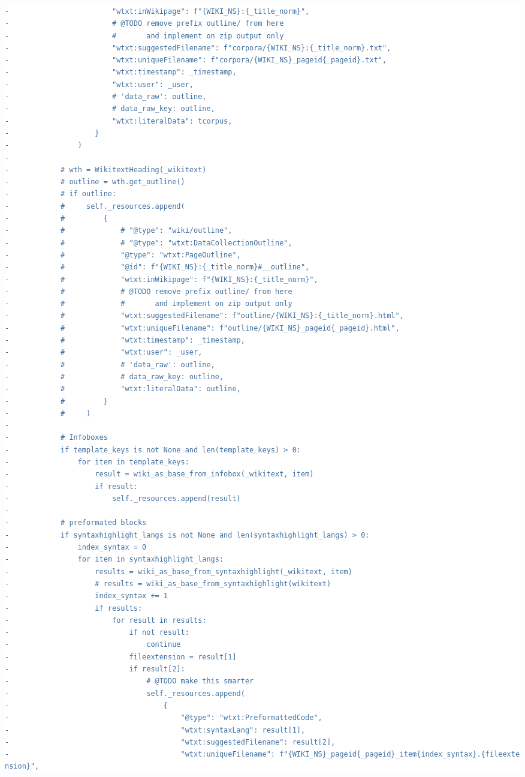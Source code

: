 ```diff
-                        "wtxt:inWikipage": f"{WIKI_NS}:{_title_norm}",
-                        # @TODO remove prefix outline/ from here
-                        #       and implement on zip output only
-                        "wtxt:suggestedFilename": f"corpora/{WIKI_NS}:{_title_norm}.txt",
-                        "wtxt:uniqueFilename": f"corpora/{WIKI_NS}_pageid{_pageid}.txt",
-                        "wtxt:timestamp": _timestamp,
-                        "wtxt:user": _user,
-                        # 'data_raw': outline,
-                        # data_raw_key: outline,
-                        "wtxt:literalData": tcorpus,
-                    }
-                )
-
-            # wth = WikitextHeading(_wikitext)
-            # outline = wth.get_outline()
-            # if outline:
-            #     self._resources.append(
-            #         {
-            #             # "@type": "wiki/outline",
-            #             # "@type": "wtxt:DataCollectionOutline",
-            #             "@type": "wtxt:PageOutline",
-            #             "@id": f"{WIKI_NS}:{_title_norm}#__outline",
-            #             "wtxt:inWikipage": f"{WIKI_NS}:{_title_norm}",
-            #             # @TODO remove prefix outline/ from here
-            #             #       and implement on zip output only
-            #             "wtxt:suggestedFilename": f"outline/{WIKI_NS}:{_title_norm}.html",
-            #             "wtxt:uniqueFilename": f"outline/{WIKI_NS}_pageid{_pageid}.html",
-            #             "wtxt:timestamp": _timestamp,
-            #             "wtxt:user": _user,
-            #             # 'data_raw': outline,
-            #             # data_raw_key: outline,
-            #             "wtxt:literalData": outline,
-            #         }
-            #     )
-
-            # Infoboxes
-            if template_keys is not None and len(template_keys) > 0:
-                for item in template_keys:
-                    result = wiki_as_base_from_infobox(_wikitext, item)
-                    if result:
-                        self._resources.append(result)
-
-            # preformated blocks
-            if syntaxhighlight_langs is not None and len(syntaxhighlight_langs) > 0:
-                index_syntax = 0
-                for item in syntaxhighlight_langs:
-                    results = wiki_as_base_from_syntaxhighlight(_wikitext, item)
-                    # results = wiki_as_base_from_syntaxhighlight(wikitext)
-                    index_syntax += 1
-                    if results:
-                        for result in results:
-                            if not result:
-                                continue
-                            fileextension = result[1]
-                            if result[2]:
-                                # @TODO make this smarter
-                                self._resources.append(
-                                    {
-                                        "@type": "wtxt:PreformattedCode",
-                                        "wtxt:syntaxLang": result[1],
-                                        "wtxt:suggestedFilename": result[2],
-                                        "wtxt:uniqueFilename": f"{WIKI_NS}_pageid{_pageid}_item{index_syntax}.{fileextension}",
```